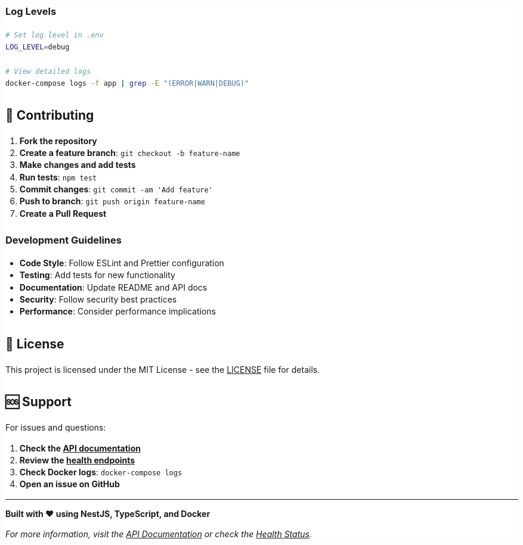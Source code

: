 ### Log Levels

```bash
# Set log level in .env
LOG_LEVEL=debug

# View detailed logs
docker-compose logs -f app | grep -E "(ERROR|WARN|DEBUG)"
```

## 🤝 Contributing

1. **Fork the repository**
2. **Create a feature branch**: `git checkout -b feature-name`
3. **Make changes and add tests**
4. **Run tests**: `npm test`
5. **Commit changes**: `git commit -am 'Add feature'`
6. **Push to branch**: `git push origin feature-name`
7. **Create a Pull Request**

### Development Guidelines

- **Code Style**: Follow ESLint and Prettier configuration
- **Testing**: Add tests for new functionality
- **Documentation**: Update README and API docs
- **Security**: Follow security best practices
- **Performance**: Consider performance implications

## 📄 License

This project is licensed under the MIT License - see the [LICENSE](LICENSE) file for details.

## 🆘 Support

For issues and questions:

1. **Check the [API documentation](http://localhost:3000/api)**
2. **Review the [health endpoints](http://localhost:3000/health)**
3. **Check Docker logs**: `docker-compose logs`
4. **Open an issue on GitHub**

---

**Built with ❤️ using NestJS, TypeScript, and Docker**

_For more information, visit the [API Documentation](http://localhost:3000/api) or check the [Health Status](http://localhost:3000/health)._
